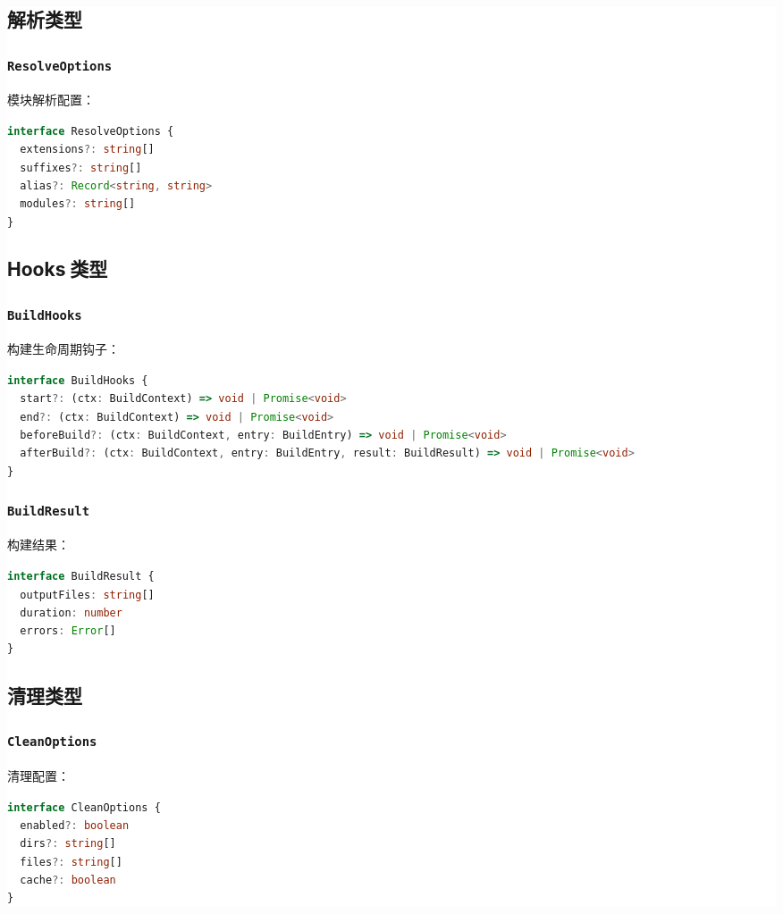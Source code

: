 ## 解析类型

### `ResolveOptions`

模块解析配置：

```typescript
interface ResolveOptions {
  extensions?: string[]
  suffixes?: string[]
  alias?: Record<string, string>
  modules?: string[]
}
```

## Hooks 类型

### `BuildHooks`

构建生命周期钩子：

```typescript
interface BuildHooks {
  start?: (ctx: BuildContext) => void | Promise<void>
  end?: (ctx: BuildContext) => void | Promise<void>
  beforeBuild?: (ctx: BuildContext, entry: BuildEntry) => void | Promise<void>
  afterBuild?: (ctx: BuildContext, entry: BuildEntry, result: BuildResult) => void | Promise<void>
}
```

### `BuildResult`

构建结果：

```typescript
interface BuildResult {
  outputFiles: string[]
  duration: number
  errors: Error[]
}
```

## 清理类型

### `CleanOptions`

清理配置：

```typescript
interface CleanOptions {
  enabled?: boolean
  dirs?: string[]
  files?: string[]
  cache?: boolean
}
```
